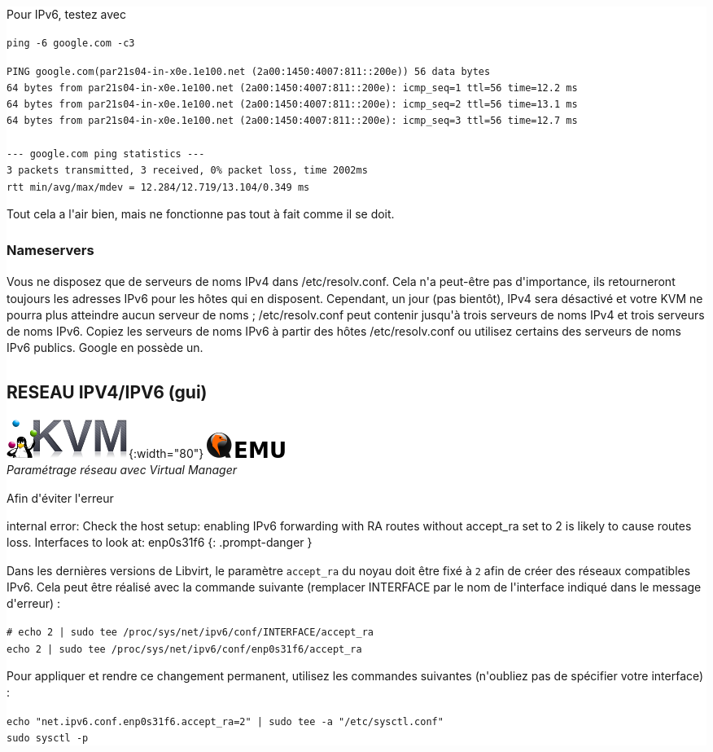 Pour IPv6, testez avec

    ping -6 google.com -c3

```
PING google.com(par21s04-in-x0e.1e100.net (2a00:1450:4007:811::200e)) 56 data bytes
64 bytes from par21s04-in-x0e.1e100.net (2a00:1450:4007:811::200e): icmp_seq=1 ttl=56 time=12.2 ms
64 bytes from par21s04-in-x0e.1e100.net (2a00:1450:4007:811::200e): icmp_seq=2 ttl=56 time=13.1 ms
64 bytes from par21s04-in-x0e.1e100.net (2a00:1450:4007:811::200e): icmp_seq=3 ttl=56 time=12.7 ms

--- google.com ping statistics ---
3 packets transmitted, 3 received, 0% packet loss, time 2002ms
rtt min/avg/max/mdev = 12.284/12.719/13.104/0.349 ms
```

Tout cela a l'air bien, mais ne fonctionne pas tout à fait comme il se doit.

### Nameservers

Vous ne disposez que de serveurs de noms IPv4 dans /etc/resolv.conf. Cela n'a peut-être pas d'importance, ils retourneront toujours les adresses IPv6 pour les hôtes qui en disposent. Cependant, un jour (pas bientôt), IPv4 sera désactivé et votre KVM ne pourra plus atteindre aucun serveur de noms ; /etc/resolv.conf peut contenir jusqu'à trois serveurs de noms IPv4 et trois serveurs de noms IPv6. Copiez les serveurs de noms IPv6 à partir des hôtes /etc/resolv.conf ou utilisez certains des serveurs de noms IPv6 publics. Google en possède un.

## RESEAU IPV4/IPV6 (gui)

![KVM](kvm-logo.png){:width="80"} ![Qemu](qemulogo.png)  
*Paramétrage réseau avec Virtual Manager*

Afin d'éviter l'erreur  

internal error: Check the host setup: enabling IPv6 forwarding with RA routes without accept_ra set to 2 is likely to cause routes loss. Interfaces to look at: enp0s31f6  {: .prompt-danger }

Dans les dernières versions de Libvirt, le paramètre `accept_ra` du noyau doit être fixé à `2` afin de créer des réseaux compatibles IPv6. Cela peut être réalisé avec la commande suivante (remplacer INTERFACE par le nom de l'interface indiqué dans le message d'erreur) :

    # echo 2 | sudo tee /proc/sys/net/ipv6/conf/INTERFACE/accept_ra
    echo 2 | sudo tee /proc/sys/net/ipv6/conf/enp0s31f6/accept_ra

Pour appliquer et rendre ce changement permanent, utilisez les commandes suivantes (n'oubliez pas de spécifier votre interface) :

    echo "net.ipv6.conf.enp0s31f6.accept_ra=2" | sudo tee -a "/etc/sysctl.conf"
    sudo sysctl -p
